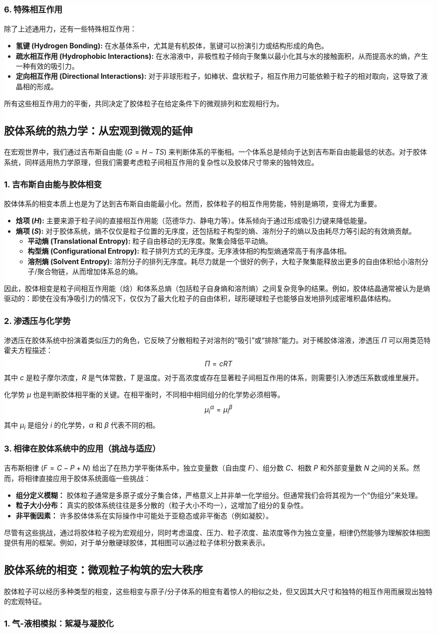 ### 6. 特殊相互作用

除了上述通用力，还有一些特殊相互作用：
*   **氢键 (Hydrogen Bonding):** 在水基体系中，尤其是有机胶体，氢键可以扮演引力或结构形成的角色。
*   **疏水相互作用 (Hydrophobic Interactions):** 在水溶液中，非极性粒子倾向于聚集以最小化其与水的接触面积，从而提高水的熵，产生一种有效的吸引力。
*   **定向相互作用 (Directional Interactions):** 对于非球形粒子，如棒状、盘状粒子，相互作用力可能依赖于粒子的相对取向，这导致了液晶相的形成。

所有这些相互作用力的平衡，共同决定了胶体粒子在给定条件下的微观排列和宏观相行为。

## 胶体系统的热力学：从宏观到微观的延伸

在宏观世界中，我们通过吉布斯自由能 ($G = H - TS$) 来判断体系的平衡相。一个体系总是倾向于达到吉布斯自由能最低的状态。对于胶体系统，同样适用热力学原理，但我们需要考虑粒子间相互作用的复杂性以及胶体尺寸带来的独特效应。

### 1. 吉布斯自由能与胶体相变

胶体体系的相变本质上也是为了达到吉布斯自由能最小化。然而，胶体粒子的相互作用势能，特别是熵项，变得尤为重要。

*   **焓项 ($H$):** 主要来源于粒子间的直接相互作用能（范德华力、静电力等）。体系倾向于通过形成吸引力键来降低能量。
*   **熵项 ($S$):** 对于胶体系统，熵不仅仅是粒子位置的无序度，还包括粒子构型的熵、溶剂分子的熵以及由耗尽力等引起的有效熵贡献。
    *   **平动熵 (Translational Entropy):** 粒子自由移动的无序度。聚集会降低平动熵。
    *   **构型熵 (Configurational Entropy):** 粒子排列方式的无序度。无序液体相的构型熵通常高于有序晶体相。
    *   **溶剂熵 (Solvent Entropy):** 溶剂分子的排列无序度。耗尽力就是一个很好的例子，大粒子聚集能释放出更多的自由体积给小溶剂分子/聚合物链，从而增加体系总的熵。

因此，胶体相变是粒子间相互作用能（焓）和体系总熵（包括粒子自身熵和溶剂熵）之间复杂竞争的结果。例如，胶体结晶通常被认为是熵驱动的：即使在没有净吸引力的情况下，仅仅为了最大化粒子的自由体积，球形硬球粒子也能够自发地排列成密堆积晶体结构。

### 2. 渗透压与化学势

渗透压在胶体系统中扮演着类似压力的角色，它反映了分散相粒子对溶剂的“吸引”或“排除”能力。对于稀胶体溶液，渗透压 $\Pi$ 可以用类范特霍夫方程描述：
$$ \Pi = c R T $$
其中 $c$ 是粒子摩尔浓度，$R$ 是气体常数，$T$ 是温度。对于高浓度或存在显著粒子间相互作用的体系，则需要引入渗透压系数或维里展开。

化学势 $\mu$ 也是判断胶体相平衡的关键。在相平衡时，不同相中相同组分的化学势必须相等。
$$ \mu_i^{\alpha} = \mu_i^{\beta} $$
其中 $\mu_i$ 是组分 $i$ 的化学势，$\alpha$ 和 $\beta$ 代表不同的相。

### 3. 相律在胶体系统中的应用（挑战与适应）

吉布斯相律 ($F = C - P + N$) 给出了在热力学平衡体系中，独立变量数（自由度 $F$）、组分数 $C$、相数 $P$ 和外部变量数 $N$ 之间的关系。然而，将相律直接应用于胶体系统面临一些挑战：

*   **组分定义模糊：** 胶体粒子通常是多原子或分子集合体，严格意义上并非单一化学组分。但通常我们会将其视为一个“伪组分”来处理。
*   **粒子大小分布：** 真实的胶体系统往往是多分散的（粒子大小不均一），这增加了组分的复杂性。
*   **非平衡因素：** 许多胶体体系在实际操作中可能处于亚稳态或非平衡态（例如凝胶）。

尽管有这些挑战，通过将胶体粒子视为宏观组分，同时考虑温度、压力、粒子浓度、盐浓度等作为独立变量，相律仍然能够为理解胶体相图提供有用的框架。例如，对于单分散硬球胶体，其相图可以通过粒子体积分数来表示。

## 胶体系统的相变：微观粒子构筑的宏大秩序

胶体粒子可以经历多种类型的相变，这些相变与原子/分子体系的相变有着惊人的相似之处，但又因其大尺寸和独特的相互作用而展现出独特的宏观特征。

### 1. 气-液相模拟：絮凝与凝胶化
